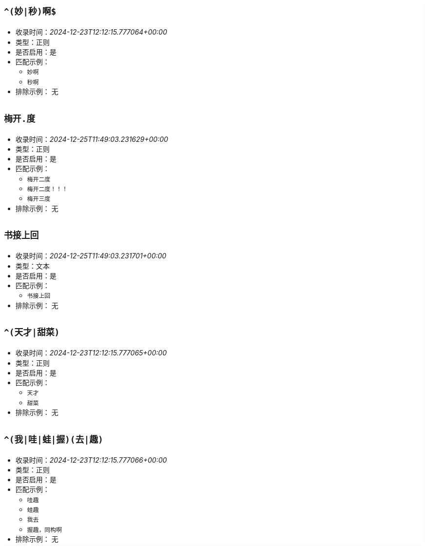 ## `^(妙|秒)啊$`

- 收录时间：_2024-12-23T12:12:15.777064+00:00_
- 类型：正则
- 是否启用：是
- 匹配示例：
  - `妙啊`
  - `秒啊`
- 排除示例：
    无

## `梅开.度`

- 收录时间：_2024-12-25T11:49:03.231629+00:00_
- 类型：正则
- 是否启用：是
- 匹配示例：
  - `梅开二度`
  - `梅开二度！！！`
  - `梅开三度`
- 排除示例：
    无

## `书接上回`

- 收录时间：_2024-12-25T11:49:03.231701+00:00_
- 类型：文本
- 是否启用：是
- 匹配示例：
  - `书接上回`
- 排除示例：
    无

## `^(天才|甜菜)`

- 收录时间：_2024-12-23T12:12:15.777065+00:00_
- 类型：正则
- 是否启用：是
- 匹配示例：
  - `天才`
  - `甜菜`
- 排除示例：
    无

## `^(我|哇|蛙|握)(去|趣)`

- 收录时间：_2024-12-23T12:12:15.777066+00:00_
- 类型：正则
- 是否启用：是
- 匹配示例：
  - `哇趣`
  - `蛙趣`
  - `我去`
  - `握趣，同构啊`
- 排除示例：
    无

